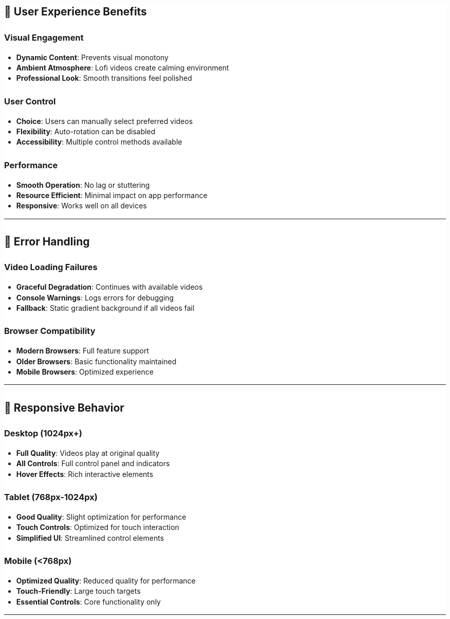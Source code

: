 
## 🎯 User Experience Benefits

### **Visual Engagement**
- **Dynamic Content**: Prevents visual monotony
- **Ambient Atmosphere**: Lofi videos create calming environment
- **Professional Look**: Smooth transitions feel polished

### **User Control**
- **Choice**: Users can manually select preferred videos
- **Flexibility**: Auto-rotation can be disabled
- **Accessibility**: Multiple control methods available

### **Performance**
- **Smooth Operation**: No lag or stuttering
- **Resource Efficient**: Minimal impact on app performance
- **Responsive**: Works well on all devices

---

## 🐛 Error Handling

### **Video Loading Failures**
- **Graceful Degradation**: Continues with available videos
- **Console Warnings**: Logs errors for debugging
- **Fallback**: Static gradient background if all videos fail

### **Browser Compatibility**
- **Modern Browsers**: Full feature support
- **Older Browsers**: Basic functionality maintained
- **Mobile Browsers**: Optimized experience

---

## 📱 Responsive Behavior

### **Desktop (1024px+)**
- **Full Quality**: Videos play at original quality
- **All Controls**: Full control panel and indicators
- **Hover Effects**: Rich interactive elements

### **Tablet (768px-1024px)**
- **Good Quality**: Slight optimization for performance
- **Touch Controls**: Optimized for touch interaction
- **Simplified UI**: Streamlined control elements

### **Mobile (<768px)**
- **Optimized Quality**: Reduced quality for performance
- **Touch-Friendly**: Large touch targets
- **Essential Controls**: Core functionality only

---